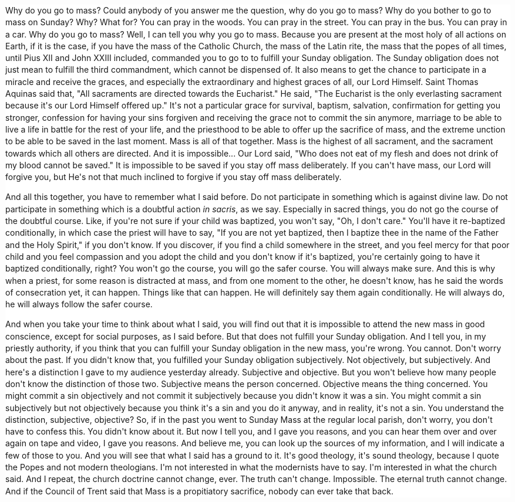 

Why do you go to mass? Could anybody of you answer me the question, why do you go to mass? Why do you bother to go to mass on Sunday? Why? What for? You can pray in the woods. You can pray in the street. You can pray in the bus. You can pray in a car. Why do you go to mass? Well, I can tell you why you go to mass. Because you are present at the most holy of all actions on Earth, if it is the case, if you have the mass of the Catholic Church, the mass of the Latin rite, the mass that the popes of all times, until Pius XII and John XXIII included, commanded you to go to to fulfill your Sunday obligation. The Sunday obligation does not just mean to fulfill the third commandment, which cannot be dispensed of. It also means to get the chance to participate in a miracle and receive the graces, and especially the extraordinary and highest graces of all, our Lord Himself. Saint Thomas Aquinas said that, "All sacraments are directed towards the Eucharist." He said, "The Eucharist is the only everlasting sacrament because it's our Lord Himself offered up." It's not a particular grace for survival, baptism, salvation, confirmation for getting you stronger, confession for having your sins forgiven and receiving the grace not to commit the sin anymore, marriage to be able to live a life in battle for the rest of your life, and the priesthood to be able to offer up the sacrifice of mass, and the extreme unction to be able to be saved in the last moment. Mass is all of that together. Mass is the highest of all sacrament, and the sacrament towards which all others are directed. And it is impossible... Our Lord said, "Who does not eat of my flesh and does not drink of my blood cannot be saved." It is impossible to be saved if you stay off mass deliberately. If you can't have mass, our Lord will forgive you, but He's not that much inclined to forgive if you stay off mass deliberately.



And all this together, you have to remember what I said before. Do not participate in something which is against divine law. Do not participate in something which is a doubtful action *in sacris*, as we say. Especially in sacred things, you do not go the course of the doubtful course. Like, if you're not sure if your child was baptized, you won't say, "Oh, I don't care." You'll have it re-baptized conditionally, in which case the priest will have to say, "If you are not yet baptized, then I baptize thee in the name of the Father and the Holy Spirit," if you don't know. If you discover, if you find a child somewhere in the street, and you feel mercy for that poor child and you feel compassion and you adopt the child and you don't know if it's baptized, you're certainly going to have it baptized conditionally, right? You won't go the course, you will go the safer course. You will always make sure. And this is why when a priest, for some reason is distracted at mass, and from one moment to the other, he doesn't know, has he said the words of consecration yet, it can happen. Things like that can happen. He will definitely say them again conditionally. He will always do, he will always follow the safer course.



And when you take your time to think about what I said, you will find out that it is impossible to attend the new mass in good conscience, except for social purposes, as I said before. But that does not fulfill your Sunday obligation. And I tell you, in my priestly authority, if you think that you can fulfill your Sunday obligation in the new mass, you're wrong. You cannot. Don't worry about the past. If you didn't know that, you fulfilled your Sunday obligation subjectively. Not objectively, but subjectively. And here's a distinction I gave to my audience yesterday already. Subjective and objective. But you won't believe how many people don't know the distinction of those two. Subjective means the person concerned. Objective means the thing concerned. You might commit a sin objectively and not commit it subjectively because you didn't know it was a sin. You might commit a sin subjectively but not objectively because you think it's a sin and you do it anyway, and in reality, it's not a sin. You understand the distinction, subjective, objective? So, if in the past you went to Sunday Mass at the regular local parish, don't worry, you don't have to confess this. You didn't know about it. But now I tell you, and I gave you reasons, and you can hear them over and over again on tape and video, I gave you reasons. And believe me, you can look up the sources of my information, and I will indicate a few of those to you. And you will see that what I said has a ground to it. It's good theology, it's sound theology, because I quote the Popes and not modern theologians. I'm not interested in what the modernists have to say. I'm interested in what the church said. And I repeat, the church doctrine cannot change, ever. The truth can't change. Impossible. The eternal truth cannot change. And if the Council of Trent said that Mass is a propitiatory sacrifice, nobody can ever take that back.

